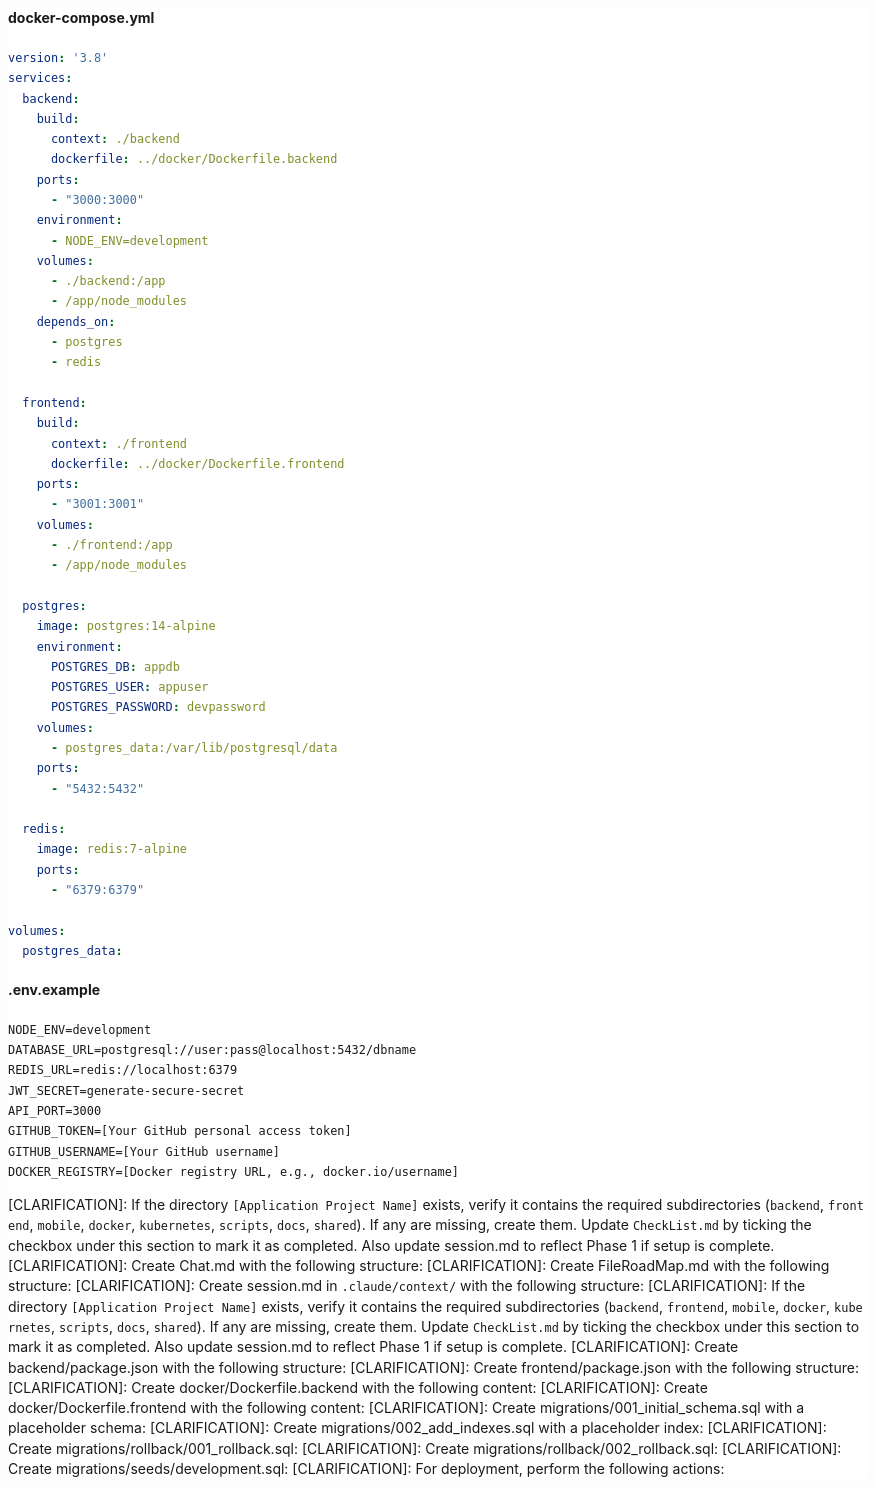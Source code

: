 #### docker-compose.yml
```yaml
version: '3.8'
services:
  backend:
    build: 
      context: ./backend
      dockerfile: ../docker/Dockerfile.backend
    ports:
      - "3000:3000"
    environment:
      - NODE_ENV=development
    volumes:
      - ./backend:/app
      - /app/node_modules
    depends_on:
      - postgres
      - redis

  frontend:
    build:
      context: ./frontend
      dockerfile: ../docker/Dockerfile.frontend
    ports:
      - "3001:3001"
    volumes:
      - ./frontend:/app
      - /app/node_modules

  postgres:
    image: postgres:14-alpine
    environment:
      POSTGRES_DB: appdb
      POSTGRES_USER: appuser
      POSTGRES_PASSWORD: devpassword
    volumes:
      - postgres_data:/var/lib/postgresql/data
    ports:
      - "5432:5432"

  redis:
    image: redis:7-alpine
    ports:
      - "6379:6379"

volumes:
  postgres_data:
```

#### .env.example
```
NODE_ENV=development
DATABASE_URL=postgresql://user:pass@localhost:5432/dbname
REDIS_URL=redis://localhost:6379
JWT_SECRET=generate-secure-secret
API_PORT=3000
GITHUB_TOKEN=[Your GitHub personal access token]
GITHUB_USERNAME=[Your GitHub username]
DOCKER_REGISTRY=[Docker registry URL, e.g., docker.io/username]
```


[CLARIFICATION]: If the directory `[Application Project Name]` exists, verify it contains the required subdirectories (`backend`, `frontend`, `mobile`, `docker`, `kubernetes`, `scripts`, `docs`, `shared`). If any are missing, create them. Update `CheckList.md` by ticking the checkbox under this section to mark it as completed. Also update session.md to reflect Phase 1 if setup is complete.
[CLARIFICATION]: Create Chat.md with the following structure:
[CLARIFICATION]: Create FileRoadMap.md with the following structure:
[CLARIFICATION]: Create session.md in `.claude/context/` with the following structure:
[CLARIFICATION]: If the directory `[Application Project Name]` exists, verify it contains the required subdirectories (`backend`, `frontend`, `mobile`, `docker`, `kubernetes`, `scripts`, `docs`, `shared`). If any are missing, create them. Update `CheckList.md` by ticking the checkbox under this section to mark it as completed. Also update session.md to reflect Phase 1 if setup is complete.
[CLARIFICATION]: Create backend/package.json with the following structure:
[CLARIFICATION]: Create frontend/package.json with the following structure:
[CLARIFICATION]: Create docker/Dockerfile.backend with the following content:
[CLARIFICATION]: Create docker/Dockerfile.frontend with the following content:
[CLARIFICATION]: Create migrations/001_initial_schema.sql with a placeholder schema:
[CLARIFICATION]: Create migrations/002_add_indexes.sql with a placeholder index:
[CLARIFICATION]: Create migrations/rollback/001_rollback.sql:
[CLARIFICATION]: Create migrations/rollback/002_rollback.sql:
[CLARIFICATION]: Create migrations/seeds/development.sql:
[CLARIFICATION]: For deployment, perform the following actions: